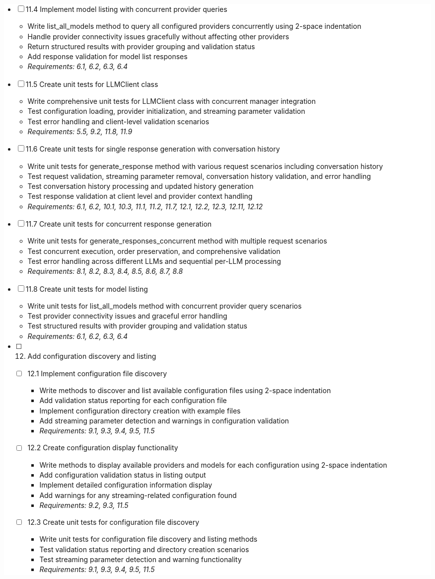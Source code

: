   - [ ] 11.4 Implement model listing with concurrent provider queries
    - Write list_all_models method to query all configured providers concurrently using 2-space indentation
    - Handle provider connectivity issues gracefully without affecting other providers
    - Return structured results with provider grouping and validation status
    - Add response validation for model list responses
    - _Requirements: 6.1, 6.2, 6.3, 6.4_

  - [ ] 11.5 Create unit tests for LLMClient class
    - Write comprehensive unit tests for LLMClient class with concurrent manager integration
    - Test configuration loading, provider initialization, and streaming parameter validation
    - Test error handling and client-level validation scenarios
    - _Requirements: 5.5, 9.2, 11.8, 11.9_

  - [ ] 11.6 Create unit tests for single response generation with conversation history
    - Write unit tests for generate_response method with various request scenarios including conversation history
    - Test request validation, streaming parameter removal, conversation history validation, and error handling
    - Test conversation history processing and updated history generation
    - Test response validation at client level and provider context handling
    - _Requirements: 6.1, 6.2, 10.1, 10.3, 11.1, 11.2, 11.7, 12.1, 12.2, 12.3, 12.11, 12.12_

  - [ ] 11.7 Create unit tests for concurrent response generation
    - Write unit tests for generate_responses_concurrent method with multiple request scenarios
    - Test concurrent execution, order preservation, and comprehensive validation
    - Test error handling across different LLMs and sequential per-LLM processing
    - _Requirements: 8.1, 8.2, 8.3, 8.4, 8.5, 8.6, 8.7, 8.8_

  - [ ] 11.8 Create unit tests for model listing
    - Write unit tests for list_all_models method with concurrent provider query scenarios
    - Test provider connectivity issues and graceful error handling
    - Test structured results with provider grouping and validation status
    - _Requirements: 6.1, 6.2, 6.3, 6.4_

- [ ] 12. Add configuration discovery and listing
  - [ ] 12.1 Implement configuration file discovery
    - Write methods to discover and list available configuration files using 2-space indentation
    - Add validation status reporting for each configuration file
    - Implement configuration directory creation with example files
    - Add streaming parameter detection and warnings in configuration validation
    - _Requirements: 9.1, 9.3, 9.4, 9.5, 11.5_

  - [ ] 12.2 Create configuration display functionality
    - Write methods to display available providers and models for each configuration using 2-space indentation
    - Add configuration validation status in listing output
    - Implement detailed configuration information display
    - Add warnings for any streaming-related configuration found
    - _Requirements: 9.2, 9.3, 11.5_

  - [ ] 12.3 Create unit tests for configuration file discovery
    - Write unit tests for configuration file discovery and listing methods
    - Test validation status reporting and directory creation scenarios
    - Test streaming parameter detection and warning functionality
    - _Requirements: 9.1, 9.3, 9.4, 9.5, 11.5_
